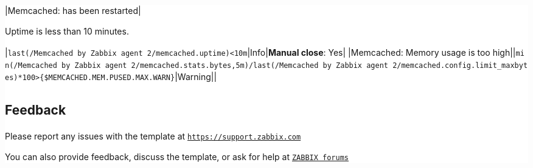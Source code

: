 |Memcached: has been restarted|<p>Uptime is less than 10 minutes.</p>|`last(/Memcached by Zabbix agent 2/memcached.uptime)<10m`|Info|**Manual close**: Yes|
|Memcached: Memory usage is too high||`min(/Memcached by Zabbix agent 2/memcached.stats.bytes,5m)/last(/Memcached by Zabbix agent 2/memcached.config.limit_maxbytes)*100>{$MEMCACHED.MEM.PUSED.MAX.WARN}`|Warning||

## Feedback

Please report any issues with the template at [`https://support.zabbix.com`](https://support.zabbix.com)

You can also provide feedback, discuss the template, or ask for help at [`ZABBIX forums`](https://www.zabbix.com/forum/zabbix-suggestions-and-feedback)

